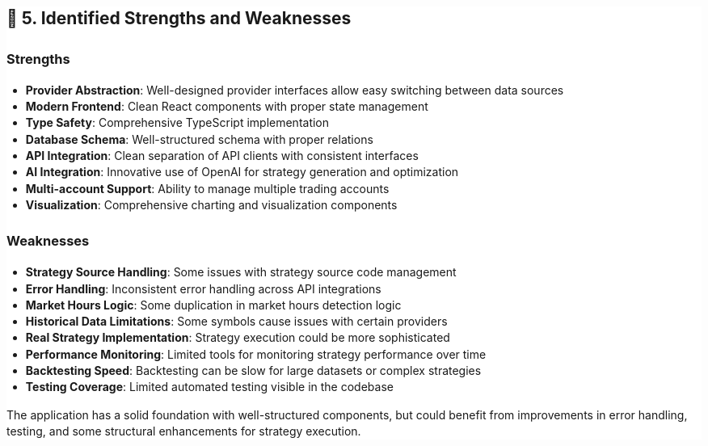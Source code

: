 ## 🔹 5. Identified Strengths and Weaknesses

### Strengths
- **Provider Abstraction**: Well-designed provider interfaces allow easy switching between data sources
- **Modern Frontend**: Clean React components with proper state management
- **Type Safety**: Comprehensive TypeScript implementation
- **Database Schema**: Well-structured schema with proper relations
- **API Integration**: Clean separation of API clients with consistent interfaces
- **AI Integration**: Innovative use of OpenAI for strategy generation and optimization
- **Multi-account Support**: Ability to manage multiple trading accounts
- **Visualization**: Comprehensive charting and visualization components

### Weaknesses
- **Strategy Source Handling**: Some issues with strategy source code management
- **Error Handling**: Inconsistent error handling across API integrations
- **Market Hours Logic**: Some duplication in market hours detection logic
- **Historical Data Limitations**: Some symbols cause issues with certain providers
- **Real Strategy Implementation**: Strategy execution could be more sophisticated
- **Performance Monitoring**: Limited tools for monitoring strategy performance over time
- **Backtesting Speed**: Backtesting can be slow for large datasets or complex strategies
- **Testing Coverage**: Limited automated testing visible in the codebase

The application has a solid foundation with well-structured components, but could benefit from improvements in error handling, testing, and some structural enhancements for strategy execution.